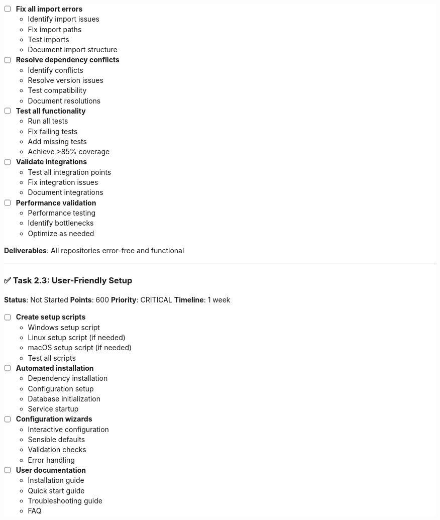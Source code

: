 - [ ] **Fix all import errors**
  - Identify import issues
  - Fix import paths
  - Test imports
  - Document import structure
- [ ] **Resolve dependency conflicts**
  - Identify conflicts
  - Resolve version issues
  - Test compatibility
  - Document resolutions
- [ ] **Test all functionality**
  - Run all tests
  - Fix failing tests
  - Add missing tests
  - Achieve >85% coverage
- [ ] **Validate integrations**
  - Test all integration points
  - Fix integration issues
  - Document integrations
- [ ] **Performance validation**
  - Performance testing
  - Identify bottlenecks
  - Optimize as needed

**Deliverables**: All repositories error-free and functional

---

### ✅ Task 2.3: User-Friendly Setup
**Status**: Not Started
**Points**: 600
**Priority**: CRITICAL
**Timeline**: 1 week

- [ ] **Create setup scripts**
  - Windows setup script
  - Linux setup script (if needed)
  - macOS setup script (if needed)
  - Test all scripts
- [ ] **Automated installation**
  - Dependency installation
  - Configuration setup
  - Database initialization
  - Service startup
- [ ] **Configuration wizards**
  - Interactive configuration
  - Sensible defaults
  - Validation checks
  - Error handling
- [ ] **User documentation**
  - Installation guide
  - Quick start guide
  - Troubleshooting guide
  - FAQ

